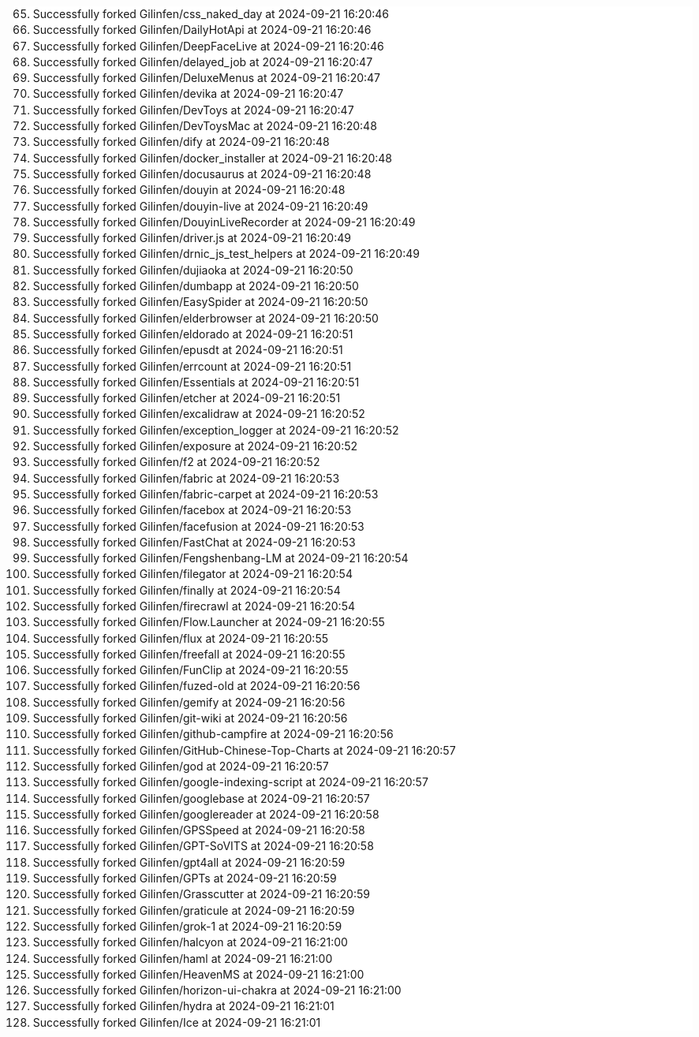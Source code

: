 65. Successfully forked Gilinfen/css_naked_day at 2024-09-21 16:20:46
66. Successfully forked Gilinfen/DailyHotApi at 2024-09-21 16:20:46
67. Successfully forked Gilinfen/DeepFaceLive at 2024-09-21 16:20:46
68. Successfully forked Gilinfen/delayed_job at 2024-09-21 16:20:47
69. Successfully forked Gilinfen/DeluxeMenus at 2024-09-21 16:20:47
70. Successfully forked Gilinfen/devika at 2024-09-21 16:20:47
71. Successfully forked Gilinfen/DevToys at 2024-09-21 16:20:47
72. Successfully forked Gilinfen/DevToysMac at 2024-09-21 16:20:48
73. Successfully forked Gilinfen/dify at 2024-09-21 16:20:48
74. Successfully forked Gilinfen/docker_installer at 2024-09-21 16:20:48
75. Successfully forked Gilinfen/docusaurus at 2024-09-21 16:20:48
76. Successfully forked Gilinfen/douyin at 2024-09-21 16:20:48
77. Successfully forked Gilinfen/douyin-live at 2024-09-21 16:20:49
78. Successfully forked Gilinfen/DouyinLiveRecorder at 2024-09-21 16:20:49
79. Successfully forked Gilinfen/driver.js at 2024-09-21 16:20:49
80. Successfully forked Gilinfen/drnic_js_test_helpers at 2024-09-21 16:20:49
81. Successfully forked Gilinfen/dujiaoka at 2024-09-21 16:20:50
82. Successfully forked Gilinfen/dumbapp at 2024-09-21 16:20:50
83. Successfully forked Gilinfen/EasySpider at 2024-09-21 16:20:50
84. Successfully forked Gilinfen/elderbrowser at 2024-09-21 16:20:50
85. Successfully forked Gilinfen/eldorado at 2024-09-21 16:20:51
86. Successfully forked Gilinfen/epusdt at 2024-09-21 16:20:51
87. Successfully forked Gilinfen/errcount at 2024-09-21 16:20:51
88. Successfully forked Gilinfen/Essentials at 2024-09-21 16:20:51
89. Successfully forked Gilinfen/etcher at 2024-09-21 16:20:51
90. Successfully forked Gilinfen/excalidraw at 2024-09-21 16:20:52
91. Successfully forked Gilinfen/exception_logger at 2024-09-21 16:20:52
92. Successfully forked Gilinfen/exposure at 2024-09-21 16:20:52
93. Successfully forked Gilinfen/f2 at 2024-09-21 16:20:52
94. Successfully forked Gilinfen/fabric at 2024-09-21 16:20:53
95. Successfully forked Gilinfen/fabric-carpet at 2024-09-21 16:20:53
96. Successfully forked Gilinfen/facebox at 2024-09-21 16:20:53
97. Successfully forked Gilinfen/facefusion at 2024-09-21 16:20:53
98. Successfully forked Gilinfen/FastChat at 2024-09-21 16:20:53
99. Successfully forked Gilinfen/Fengshenbang-LM at 2024-09-21 16:20:54
100. Successfully forked Gilinfen/filegator at 2024-09-21 16:20:54
101. Successfully forked Gilinfen/finally at 2024-09-21 16:20:54
102. Successfully forked Gilinfen/firecrawl at 2024-09-21 16:20:54
103. Successfully forked Gilinfen/Flow.Launcher at 2024-09-21 16:20:55
104. Successfully forked Gilinfen/flux at 2024-09-21 16:20:55
105. Successfully forked Gilinfen/freefall at 2024-09-21 16:20:55
106. Successfully forked Gilinfen/FunClip at 2024-09-21 16:20:55
107. Successfully forked Gilinfen/fuzed-old at 2024-09-21 16:20:56
108. Successfully forked Gilinfen/gemify at 2024-09-21 16:20:56
109. Successfully forked Gilinfen/git-wiki at 2024-09-21 16:20:56
110. Successfully forked Gilinfen/github-campfire at 2024-09-21 16:20:56
111. Successfully forked Gilinfen/GitHub-Chinese-Top-Charts at 2024-09-21 16:20:57
112. Successfully forked Gilinfen/god at 2024-09-21 16:20:57
113. Successfully forked Gilinfen/google-indexing-script at 2024-09-21 16:20:57
114. Successfully forked Gilinfen/googlebase at 2024-09-21 16:20:57
115. Successfully forked Gilinfen/googlereader at 2024-09-21 16:20:58
116. Successfully forked Gilinfen/GPSSpeed at 2024-09-21 16:20:58
117. Successfully forked Gilinfen/GPT-SoVITS at 2024-09-21 16:20:58
118. Successfully forked Gilinfen/gpt4all at 2024-09-21 16:20:59
119. Successfully forked Gilinfen/GPTs at 2024-09-21 16:20:59
120. Successfully forked Gilinfen/Grasscutter at 2024-09-21 16:20:59
121. Successfully forked Gilinfen/graticule at 2024-09-21 16:20:59
122. Successfully forked Gilinfen/grok-1 at 2024-09-21 16:20:59
123. Successfully forked Gilinfen/halcyon at 2024-09-21 16:21:00
124. Successfully forked Gilinfen/haml at 2024-09-21 16:21:00
125. Successfully forked Gilinfen/HeavenMS at 2024-09-21 16:21:00
126. Successfully forked Gilinfen/horizon-ui-chakra at 2024-09-21 16:21:00
127. Successfully forked Gilinfen/hydra at 2024-09-21 16:21:01
128. Successfully forked Gilinfen/Ice at 2024-09-21 16:21:01